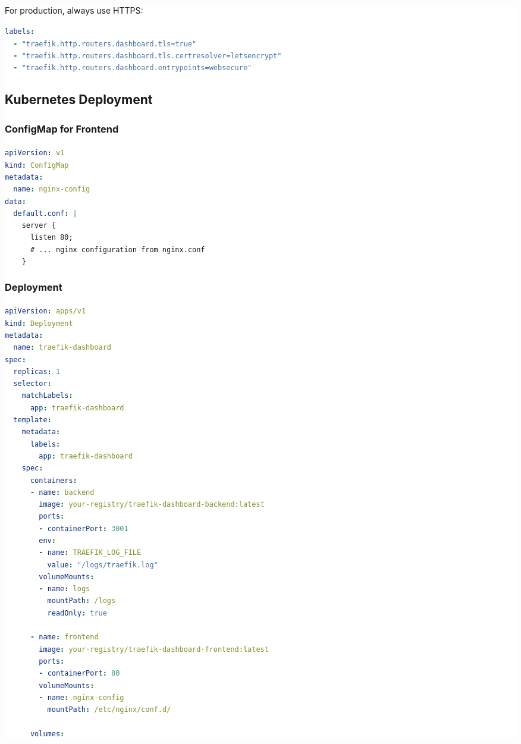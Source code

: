 For production, always use HTTPS:

```yaml
labels:
  - "traefik.http.routers.dashboard.tls=true"
  - "traefik.http.routers.dashboard.tls.certresolver=letsencrypt"
  - "traefik.http.routers.dashboard.entrypoints=websecure"
```

## Kubernetes Deployment

### ConfigMap for Frontend

```yaml
apiVersion: v1
kind: ConfigMap
metadata:
  name: nginx-config
data:
  default.conf: |
    server {
      listen 80;
      # ... nginx configuration from nginx.conf
    }
```

### Deployment

```yaml
apiVersion: apps/v1
kind: Deployment
metadata:
  name: traefik-dashboard
spec:
  replicas: 1
  selector:
    matchLabels:
      app: traefik-dashboard
  template:
    metadata:
      labels:
        app: traefik-dashboard
    spec:
      containers:
      - name: backend
        image: your-registry/traefik-dashboard-backend:latest
        ports:
        - containerPort: 3001
        env:
        - name: TRAEFIK_LOG_FILE
          value: "/logs/traefik.log"
        volumeMounts:
        - name: logs
          mountPath: /logs
          readOnly: true
      
      - name: frontend
        image: your-registry/traefik-dashboard-frontend:latest
        ports:
        - containerPort: 80
        volumeMounts:
        - name: nginx-config
          mountPath: /etc/nginx/conf.d/
      
      volumes:
```